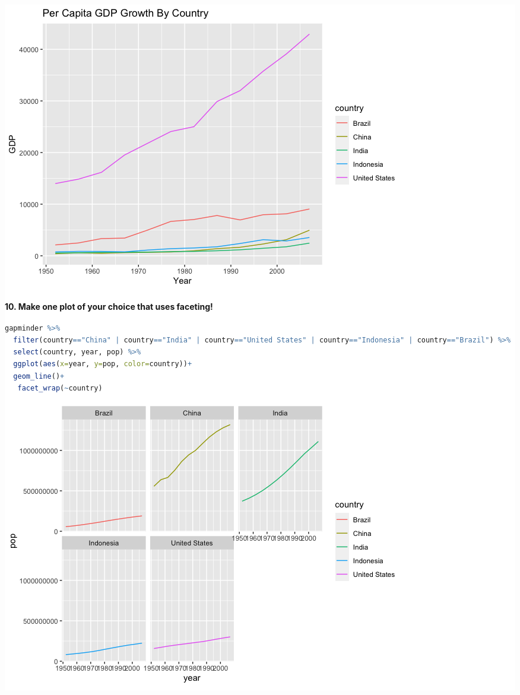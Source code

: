 ![](lab11_hw_files/figure-html/unnamed-chunk-15-1.png)


**10. Make one plot of your choice that uses faceting!**

```r
gapminder %>% 
  filter(country=="China" | country=="India" | country=="United States" | country=="Indonesia" | country=="Brazil") %>% 
  select(country, year, pop) %>% 
  ggplot(aes(x=year, y=pop, color=country))+
  geom_line()+
   facet_wrap(~country)
```

![](lab11_hw_files/figure-html/unnamed-chunk-16-1.png)
